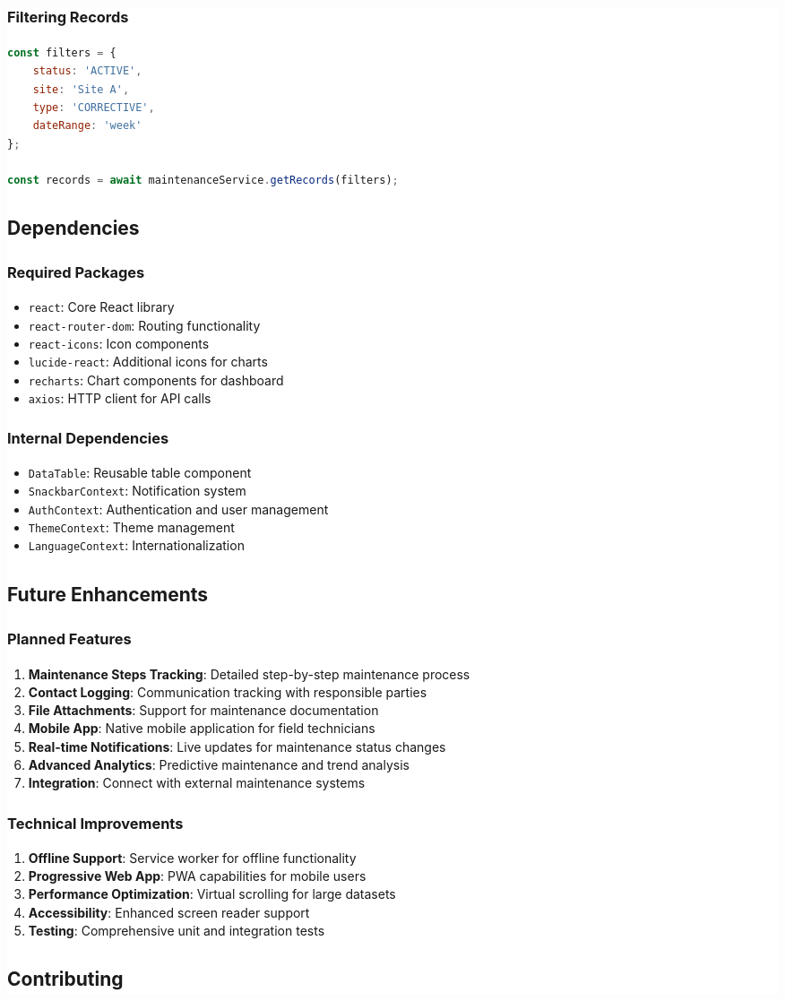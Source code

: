 ### Filtering Records
```javascript
const filters = {
    status: 'ACTIVE',
    site: 'Site A',
    type: 'CORRECTIVE',
    dateRange: 'week'
};

const records = await maintenanceService.getRecords(filters);
```

## Dependencies

### Required Packages
- `react`: Core React library
- `react-router-dom`: Routing functionality
- `react-icons`: Icon components
- `lucide-react`: Additional icons for charts
- `recharts`: Chart components for dashboard
- `axios`: HTTP client for API calls

### Internal Dependencies
- `DataTable`: Reusable table component
- `SnackbarContext`: Notification system
- `AuthContext`: Authentication and user management
- `ThemeContext`: Theme management
- `LanguageContext`: Internationalization

## Future Enhancements

### Planned Features
1. **Maintenance Steps Tracking**: Detailed step-by-step maintenance process
2. **Contact Logging**: Communication tracking with responsible parties
3. **File Attachments**: Support for maintenance documentation
4. **Mobile App**: Native mobile application for field technicians
5. **Real-time Notifications**: Live updates for maintenance status changes
6. **Advanced Analytics**: Predictive maintenance and trend analysis
7. **Integration**: Connect with external maintenance systems

### Technical Improvements
1. **Offline Support**: Service worker for offline functionality
2. **Progressive Web App**: PWA capabilities for mobile users
3. **Performance Optimization**: Virtual scrolling for large datasets
4. **Accessibility**: Enhanced screen reader support
5. **Testing**: Comprehensive unit and integration tests

## Contributing
